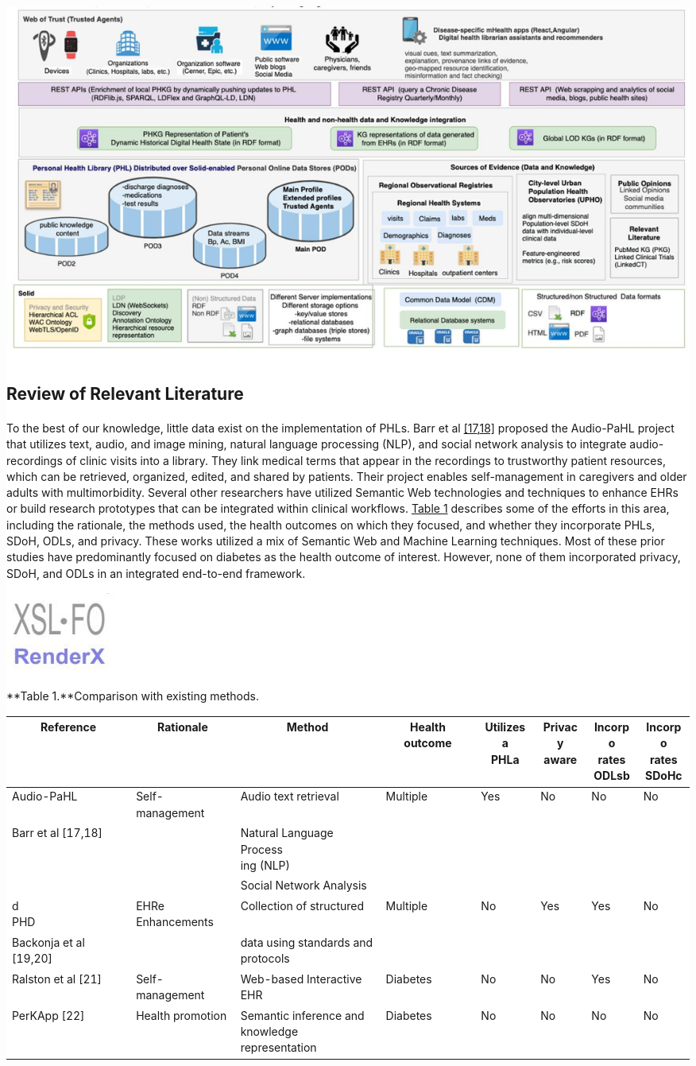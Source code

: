 ![](_page_2_Figure_3.jpeg)


## Review of Relevant Literature

To the best of our knowledge, little data exist on the implementation of PHLs. Barr et al [\[17](#page-17-11),[18\]](#page-18-0) proposed the Audio-PaHL project that utilizes text, audio, and image mining, natural language processing (NLP), and social network analysis to integrate audio-recordings of clinic visits into a library. They link medical terms that appear in the recordings to trustworthy patient resources, which can be retrieved, organized, edited, and shared by patients. Their project enables self-management in caregivers and older adults with multimorbidity. Several other researchers have utilized Semantic Web technologies and techniques to enhance EHRs or build research prototypes that can be integrated within clinical workflows. [Table 1](#page-3-0) describes some of the efforts in this area, including the rationale, the methods used, the health outcomes on which they focused, and whether they incorporate PHLs, SDoH, ODLs, and privacy. These works utilized a mix of Semantic Web and Machine Learning techniques. Most of these prior studies have predominantly focused on diabetes as the health outcome of interest. However, none of them incorporated privacy, SDoH, and ODLs in an integrated end-to-end framework.

![](_page_2_Picture_7.jpeg)


<span id="page-3-0"></span>**Table 1.**Comparison with existing methods.

| Reference              | Rationale                      | Method                                             | Health outcome | Utilizes a<br>PHLa | Privacy<br>aware | Incorpo<br>rates<br>ODLsb | Incorpo<br>rates<br>SDoHc |
|------------------------|--------------------------------|----------------------------------------------------|----------------|--------------------|------------------|---------------------------|---------------------------|
| Audio-PaHL             | Self-management                | Audio text retrieval                               | Multiple       | Yes                | No               | No                        | No                        |
| Barr et al [17,18]     |                                | Natural Language Process<br>ing (NLP)              |                |                    |                  |                           |                           |
|                        |                                | Social Network Analysis                            |                |                    |                  |                           |                           |
| d<br>PHD               | EHRe<br>Enhancements           | Collection of structured                           | Multiple       | No                 | Yes              | Yes                       | No                        |
| Backonja et al [19,20] |                                | data using standards and<br>protocols              |                |                    |                  |                           |                           |
| Ralston et al [21]     | Self-management                | Web-based Interactive<br>EHR                       | Diabetes       | No                 | No               | Yes                       | No                        |
| PerKApp [22]           | Health promotion               | Semantic inference and<br>knowledge representation | Diabetes       | No                 | No               | No                        | No                        |